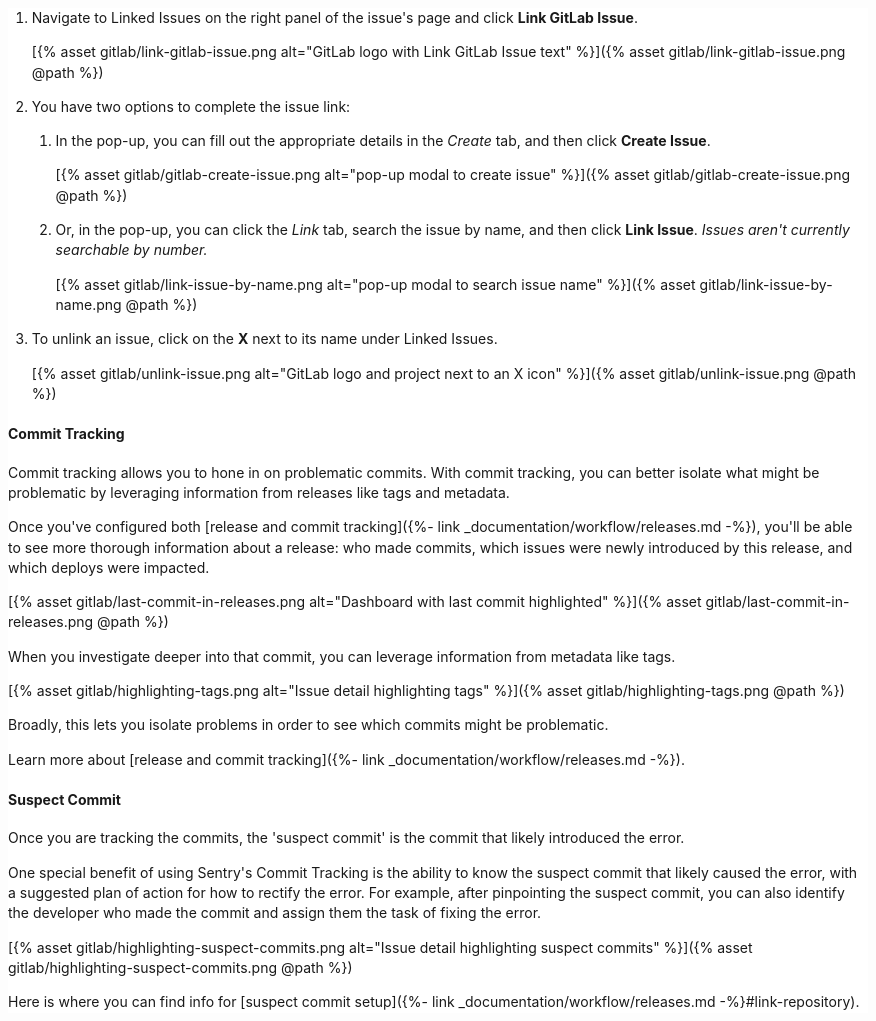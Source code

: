 1. Navigate to Linked Issues on the right panel of the issue's page and click **Link GitLab Issue**.
    
    [{% asset gitlab/link-gitlab-issue.png alt="GitLab logo with Link GitLab Issue text" %}]({% asset gitlab/link-gitlab-issue.png @path %}) 

1. You have two options to complete the issue link:

    1. In the pop-up, you can fill out the appropriate details in the _Create_ tab, and then click **Create Issue**.
    
        [{% asset gitlab/gitlab-create-issue.png alt="pop-up modal to create issue" %}]({% asset gitlab/gitlab-create-issue.png @path %})
    
    1. Or, in the pop-up, you can click the _Link_ tab, search the issue by name, and then click **Link Issue**. _Issues aren't currently searchable by number._
    
        [{% asset gitlab/link-issue-by-name.png alt="pop-up modal to search issue name" %}]({% asset gitlab/link-issue-by-name.png @path %})

1. To unlink an issue, click on the **X** next to its name under Linked Issues.

    [{% asset gitlab/unlink-issue.png alt="GitLab logo and project next to an X icon" %}]({% asset gitlab/unlink-issue.png @path %})
    
#### Commit Tracking

Commit tracking allows you to hone in on problematic commits. With commit tracking, you can better isolate what might be problematic by leveraging information from releases like tags and metadata.

Once you've configured both [release and commit tracking]({%- link _documentation/workflow/releases.md -%}), you'll be able to see more thorough information about a release: who made commits, which issues were newly introduced by this release, and which deploys were impacted.

[{% asset gitlab/last-commit-in-releases.png alt="Dashboard with last commit highlighted" %}]({% asset gitlab/last-commit-in-releases.png @path %})

When you investigate deeper into that commit, you can leverage information from metadata like tags.

[{% asset gitlab/highlighting-tags.png alt="Issue detail highlighting tags" %}]({% asset gitlab/highlighting-tags.png @path %})

Broadly, this lets you isolate problems in order to see which commits might be problematic.

Learn more about [release and commit tracking]({%- link _documentation/workflow/releases.md -%}).

#### Suspect Commit

Once you are tracking the commits, the 'suspect commit' is the commit that likely introduced the error.

One special benefit of using Sentry's Commit Tracking is the ability to know the suspect commit that likely caused the error, with a suggested plan of action for how to rectify the error. For example, after pinpointing the suspect commit, you can also identify the developer who made the commit and assign them the task of fixing the error. 

[{% asset gitlab/highlighting-suspect-commits.png alt="Issue detail highlighting suspect commits" %}]({% asset gitlab/highlighting-suspect-commits.png @path %})

Here is where you can find info for [suspect commit setup]({%- link _documentation/workflow/releases.md -%}#link-repository).
